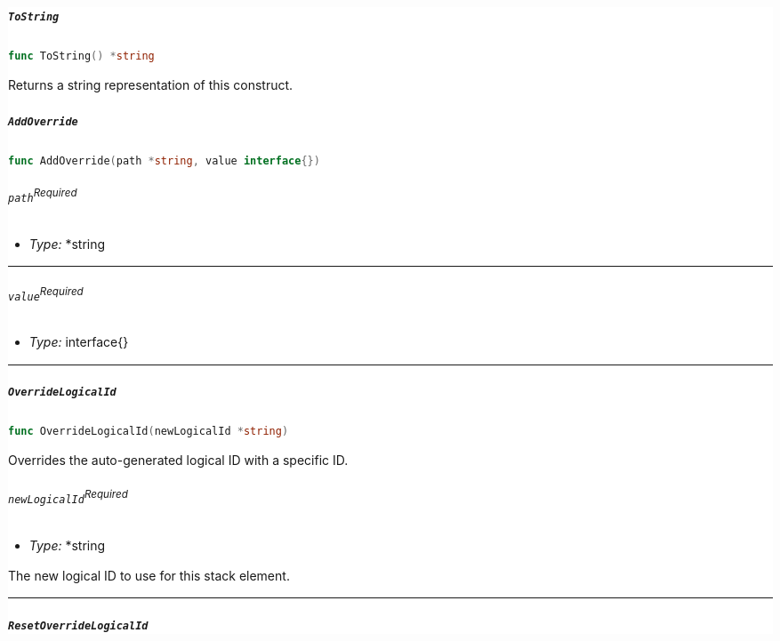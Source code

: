 
##### `ToString` <a name="ToString" id="@cdktf/provider-pagerduty.dataPagerdutyLicense.DataPagerdutyLicense.toString"></a>

```go
func ToString() *string
```

Returns a string representation of this construct.

##### `AddOverride` <a name="AddOverride" id="@cdktf/provider-pagerduty.dataPagerdutyLicense.DataPagerdutyLicense.addOverride"></a>

```go
func AddOverride(path *string, value interface{})
```

###### `path`<sup>Required</sup> <a name="path" id="@cdktf/provider-pagerduty.dataPagerdutyLicense.DataPagerdutyLicense.addOverride.parameter.path"></a>

- *Type:* *string

---

###### `value`<sup>Required</sup> <a name="value" id="@cdktf/provider-pagerduty.dataPagerdutyLicense.DataPagerdutyLicense.addOverride.parameter.value"></a>

- *Type:* interface{}

---

##### `OverrideLogicalId` <a name="OverrideLogicalId" id="@cdktf/provider-pagerduty.dataPagerdutyLicense.DataPagerdutyLicense.overrideLogicalId"></a>

```go
func OverrideLogicalId(newLogicalId *string)
```

Overrides the auto-generated logical ID with a specific ID.

###### `newLogicalId`<sup>Required</sup> <a name="newLogicalId" id="@cdktf/provider-pagerduty.dataPagerdutyLicense.DataPagerdutyLicense.overrideLogicalId.parameter.newLogicalId"></a>

- *Type:* *string

The new logical ID to use for this stack element.

---

##### `ResetOverrideLogicalId` <a name="ResetOverrideLogicalId" id="@cdktf/provider-pagerduty.dataPagerdutyLicense.DataPagerdutyLicense.resetOverrideLogicalId"></a>
